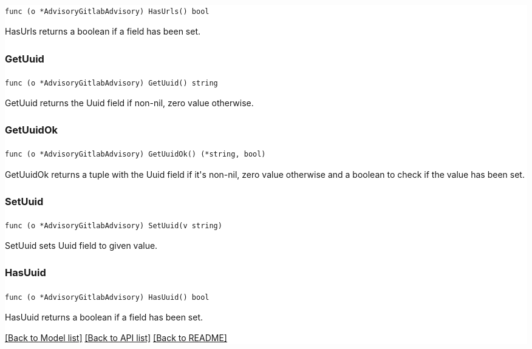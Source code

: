 `func (o *AdvisoryGitlabAdvisory) HasUrls() bool`

HasUrls returns a boolean if a field has been set.

### GetUuid

`func (o *AdvisoryGitlabAdvisory) GetUuid() string`

GetUuid returns the Uuid field if non-nil, zero value otherwise.

### GetUuidOk

`func (o *AdvisoryGitlabAdvisory) GetUuidOk() (*string, bool)`

GetUuidOk returns a tuple with the Uuid field if it's non-nil, zero value otherwise
and a boolean to check if the value has been set.

### SetUuid

`func (o *AdvisoryGitlabAdvisory) SetUuid(v string)`

SetUuid sets Uuid field to given value.

### HasUuid

`func (o *AdvisoryGitlabAdvisory) HasUuid() bool`

HasUuid returns a boolean if a field has been set.


[[Back to Model list]](../README.md#documentation-for-models) [[Back to API list]](../README.md#documentation-for-api-endpoints) [[Back to README]](../README.md)



